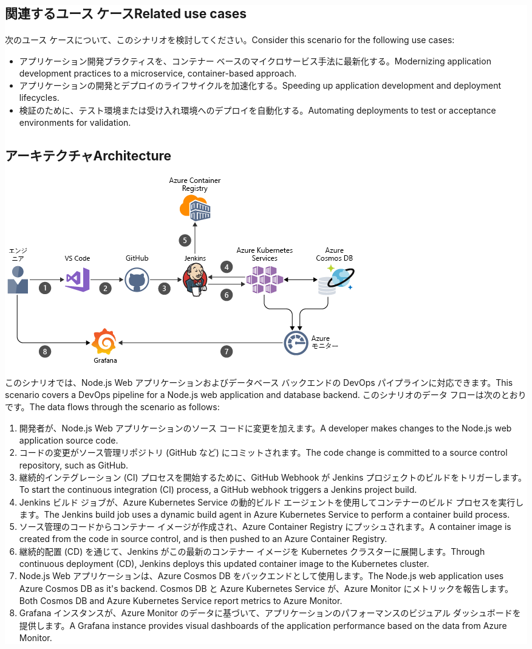 ## <a name="related-use-cases"></a><span data-ttu-id="dd8e4-113">関連するユース ケース</span><span class="sxs-lookup"><span data-stu-id="dd8e4-113">Related use cases</span></span>

<span data-ttu-id="dd8e4-114">次のユース ケースについて、このシナリオを検討してください。</span><span class="sxs-lookup"><span data-stu-id="dd8e4-114">Consider this scenario for the following use cases:</span></span>

* <span data-ttu-id="dd8e4-115">アプリケーション開発プラクティスを、コンテナー ベースのマイクロサービス手法に最新化する。</span><span class="sxs-lookup"><span data-stu-id="dd8e4-115">Modernizing application development practices to a microservice, container-based approach.</span></span>
* <span data-ttu-id="dd8e4-116">アプリケーションの開発とデプロイのライフサイクルを加速化する。</span><span class="sxs-lookup"><span data-stu-id="dd8e4-116">Speeding up application development and deployment lifecycles.</span></span>
* <span data-ttu-id="dd8e4-117">検証のために、テスト環境または受け入れ環境へのデプロイを自動化する。</span><span class="sxs-lookup"><span data-stu-id="dd8e4-117">Automating deployments to test or acceptance environments for validation.</span></span>

## <a name="architecture"></a><span data-ttu-id="dd8e4-118">アーキテクチャ</span><span class="sxs-lookup"><span data-stu-id="dd8e4-118">Architecture</span></span>

![Jenkins、Azure Container Registry、Azure Kubernetes Service を使用した DevOps シナリオに関与する Azure コンポーネントのアーキテクチャの概要][architecture]

<span data-ttu-id="dd8e4-120">このシナリオでは、Node.js Web アプリケーションおよびデータベース バックエンドの DevOps パイプラインに対応できます。</span><span class="sxs-lookup"><span data-stu-id="dd8e4-120">This scenario covers a DevOps pipeline for a Node.js web application and database backend.</span></span> <span data-ttu-id="dd8e4-121">このシナリオのデータ フローは次のとおりです。</span><span class="sxs-lookup"><span data-stu-id="dd8e4-121">The data flows through the scenario as follows:</span></span>

1. <span data-ttu-id="dd8e4-122">開発者が、Node.js Web アプリケーションのソース コードに変更を加えます。</span><span class="sxs-lookup"><span data-stu-id="dd8e4-122">A developer makes changes to the Node.js web application source code.</span></span>
2. <span data-ttu-id="dd8e4-123">コードの変更がソース管理リポジトリ (GitHub など) にコミットされます。</span><span class="sxs-lookup"><span data-stu-id="dd8e4-123">The code change is committed to a source control repository, such as GitHub.</span></span>
3. <span data-ttu-id="dd8e4-124">継続的インテグレーション (CI) プロセスを開始するために、GitHub Webhook が Jenkins プロジェクトのビルドをトリガーします。</span><span class="sxs-lookup"><span data-stu-id="dd8e4-124">To start the continuous integration (CI) process, a GitHub webhook triggers a Jenkins project build.</span></span>
4. <span data-ttu-id="dd8e4-125">Jenkins ビルド ジョブが、Azure Kubernetes Service の動的ビルド エージェントを使用してコンテナーのビルド プロセスを実行します。</span><span class="sxs-lookup"><span data-stu-id="dd8e4-125">The Jenkins build job uses a dynamic build agent in Azure Kubernetes Service to perform a container build process.</span></span>
5. <span data-ttu-id="dd8e4-126">ソース管理のコードからコンテナー イメージが作成され、Azure Container Registry にプッシュされます。</span><span class="sxs-lookup"><span data-stu-id="dd8e4-126">A container image is created from the code in source control, and is then pushed to an Azure Container Registry.</span></span>
6. <span data-ttu-id="dd8e4-127">継続的配置 (CD) を通じて、Jenkins がこの最新のコンテナー イメージを Kubernetes クラスターに展開します。</span><span class="sxs-lookup"><span data-stu-id="dd8e4-127">Through continuous deployment (CD), Jenkins deploys this updated container image to the Kubernetes cluster.</span></span>
7. <span data-ttu-id="dd8e4-128">Node.js Web アプリケーションは、Azure Cosmos DB をバックエンドとして使用します。</span><span class="sxs-lookup"><span data-stu-id="dd8e4-128">The Node.js web application uses Azure Cosmos DB as it's backend.</span></span> <span data-ttu-id="dd8e4-129">Cosmos DB と Azure Kubernetes Service が、Azure Monitor にメトリックを報告します。</span><span class="sxs-lookup"><span data-stu-id="dd8e4-129">Both Cosmos DB and Azure Kubernetes Service report metrics to Azure Monitor.</span></span>
8. <span data-ttu-id="dd8e4-130">Grafana インスタンスが、Azure Monitor のデータに基づいて、アプリケーションのパフォーマンスのビジュアル ダッシュボードを提供します。</span><span class="sxs-lookup"><span data-stu-id="dd8e4-130">A Grafana instance provides visual dashboards of the application performance based on the data from Azure Monitor.</span></span>


[architecture]: ./media/devops-with-aks/architecture-devops-with-aks.png
[autoscaling]: ../../best-practices/auto-scaling.md
[availability]: ../../checklist/availability.md
[azureaci-docs]: /azure/container-instances/container-instances-overview
[azureacr-docs]: /azure/container-registry/container-registry-intro
[azurecosmosdb-docs]: /azure/cosmos-db/introduction
[azureaks-docs]: /azure/aks/intro-kubernetes
[azuremonitor-docs]: /azure/monitoring-and-diagnostics/monitoring-overview
[azurevm-docs]: /azure/virtual-machines/linux/overview
[createsp]: /cli/azure/ad/sp#az-ad-sp-create
[grafana]: https://grafana.com/
[jenkins]: https://jenkins.io/
[resiliency]: ../../resiliency/index.md
[resource-groups]: /azure/azure-resource-manager/resource-group-overview
[security]: /azure/security/
[scalability]: ../../checklist/scalability.md
[sshkeydocs]: /azure/virtual-machines/linux/mac-create-ssh-keys
[azure-pipelines]: /azure/devops/pipelines
[kubernetes]: https://kubernetes.io/
[service-fabric]: /azure/service-fabric/
[small-pricing]: https://azure.com/e/841f0a75b1ea4802ba1ac8f7918a71e7
[medium-pricing]: https://azure.com/e/eea0e6d79b4e45618a96d33383ec77ba
[large-pricing]: https://azure.com/e/3faab662c54c473da55a1e93a27e0e64